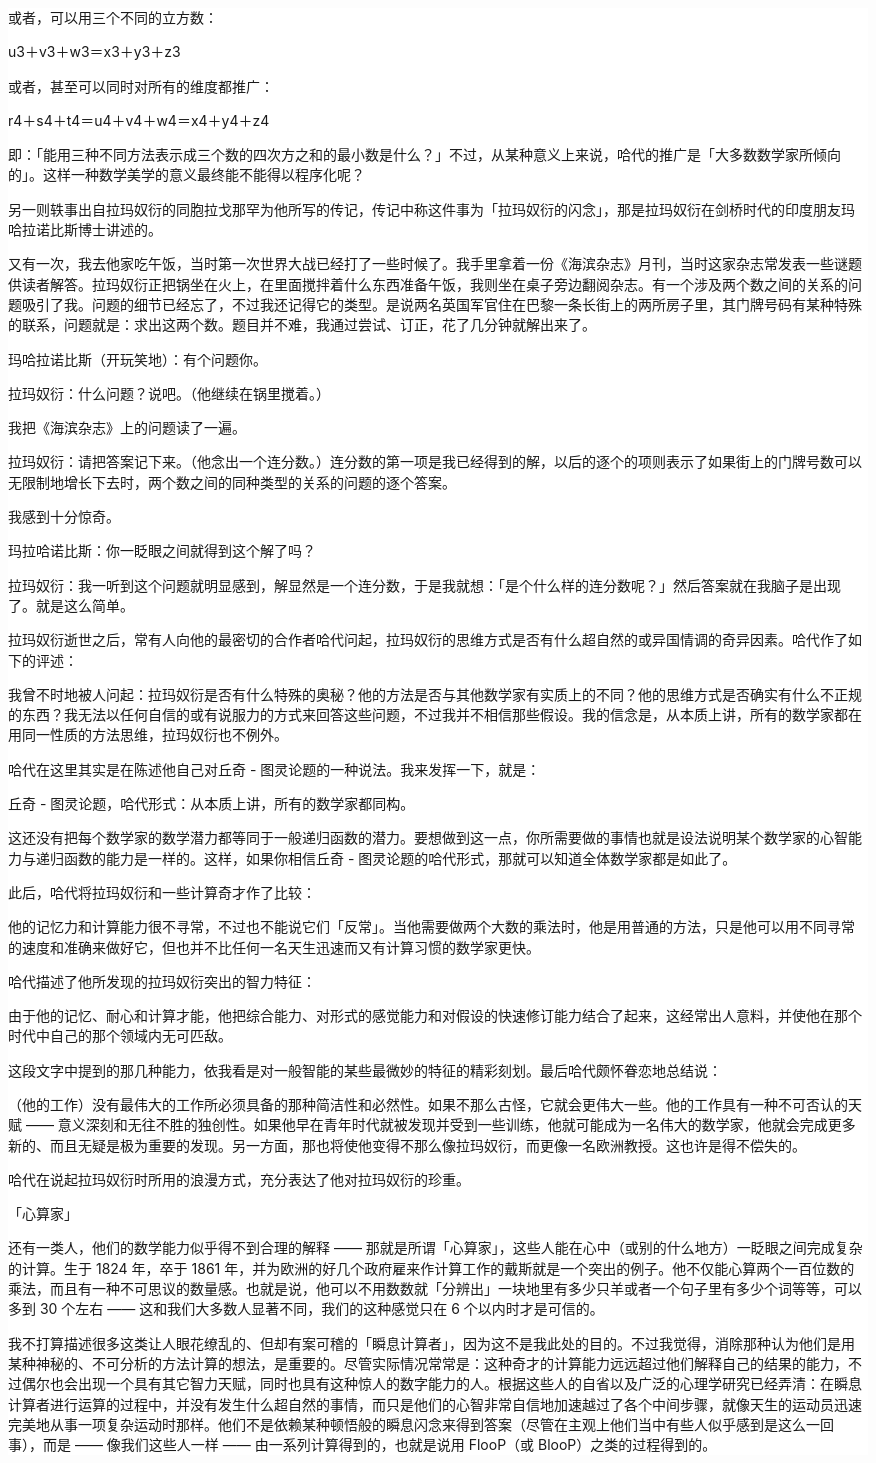 或者，可以用三个不同的立方数：

u3＋v3＋w3＝x3＋y3＋z3

或者，甚至可以同时对所有的维度都推广：

r4＋s4＋t4＝u4＋v4＋w4＝x4＋y4＋z4

即：「能用三种不同方法表示成三个数的四次方之和的最小数是什么？」不过，从某种意义上来说，哈代的推广是「大多数数学家所倾向的」。这样一种数学美学的意义最终能不能得以程序化呢？

另一则轶事出自拉玛奴衍的同胞拉戈那罕为他所写的传记，传记中称这件事为「拉玛奴衍的闪念」，那是拉玛奴衍在剑桥时代的印度朋友玛哈拉诺比斯博士讲述的。

又有一次，我去他家吃午饭，当时第一次世界大战已经打了一些时候了。我手里拿着一份《海滨杂志》月刊，当时这家杂志常发表一些谜题供读者解答。拉玛奴衍正把锅坐在火上，在里面搅拌着什么东西准备午饭，我则坐在桌子旁边翻阅杂志。有一个涉及两个数之间的关系的问题吸引了我。问题的细节已经忘了，不过我还记得它的类型。是说两名英国军官住在巴黎一条长街上的两所房子里，其门牌号码有某种特殊的联系，问题就是：求出这两个数。题目并不难，我通过尝试、订正，花了几分钟就解出来了。

玛哈拉诺比斯（开玩笑地）：有个问题你。

拉玛奴衍：什么问题？说吧。（他继续在锅里搅着。）

我把《海滨杂志》上的问题读了一遍。

拉玛奴衍：请把答案记下来。（他念出一个连分数。）连分数的第一项是我已经得到的解，以后的逐个的项则表示了如果街上的门牌号数可以无限制地增长下去时，两个数之间的同种类型的关系的问题的逐个答案。

我感到十分惊奇。

玛拉哈诺比斯：你一眨眼之间就得到这个解了吗？

拉玛奴衍：我一听到这个问题就明显感到，解显然是一个连分数，于是我就想：「是个什么样的连分数呢？」然后答案就在我脑子是出现了。就是这么简单。

拉玛奴衍逝世之后，常有人向他的最密切的合作者哈代问起，拉玛奴衍的思维方式是否有什么超自然的或异国情调的奇异因素。哈代作了如下的评述：

我曾不时地被人问起：拉玛奴衍是否有什么特殊的奥秘？他的方法是否与其他数学家有实质上的不同？他的思维方式是否确实有什么不正规的东西？我无法以任何自信的或有说服力的方式来回答这些问题，不过我并不相信那些假设。我的信念是，从本质上讲，所有的数学家都在用同一性质的方法思维，拉玛奴衍也不例外。

哈代在这里其实是在陈述他自己对丘奇 - 图灵论题的一种说法。我来发挥一下，就是：

丘奇 - 图灵论题，哈代形式：从本质上讲，所有的数学家都同构。

这还没有把每个数学家的数学潜力都等同于一般递归函数的潜力。要想做到这一点，你所需要做的事情也就是设法说明某个数学家的心智能力与递归函数的能力是一样的。这样，如果你相信丘奇 - 图灵论题的哈代形式，那就可以知道全体数学家都是如此了。

此后，哈代将拉玛奴衍和一些计算奇才作了比较：

他的记忆力和计算能力很不寻常，不过也不能说它们「反常」。当他需要做两个大数的乘法时，他是用普通的方法，只是他可以用不同寻常的速度和准确来做好它，但也并不比任何一名天生迅速而又有计算习惯的数学家更快。

哈代描述了他所发现的拉玛奴衍突出的智力特征：

由于他的记忆、耐心和计算才能，他把综合能力、对形式的感觉能力和对假设的快速修订能力结合了起来，这经常出人意料，并使他在那个时代中自己的那个领域内无可匹敌。

这段文字中提到的那几种能力，依我看是对一般智能的某些最微妙的特征的精彩刻划。最后哈代颇怀眷恋地总结说：

（他的工作）没有最伟大的工作所必须具备的那种简洁性和必然性。如果不那么古怪，它就会更伟大一些。他的工作具有一种不可否认的天赋 —— 意义深刻和无往不胜的独创性。如果他早在青年时代就被发现并受到一些训练，他就可能成为一名伟大的数学家，他就会完成更多新的、而且无疑是极为重要的发现。另一方面，那也将使他变得不那么像拉玛奴衍，而更像一名欧洲教授。这也许是得不偿失的。

哈代在说起拉玛奴衍时所用的浪漫方式，充分表达了他对拉玛奴衍的珍重。

「心算家」

还有一类人，他们的数学能力似乎得不到合理的解释 —— 那就是所谓「心算家」，这些人能在心中（或别的什么地方）一眨眼之间完成复杂的计算。生于 1824 年，卒于 1861 年，并为欧洲的好几个政府雇来作计算工作的戴斯就是一个突出的例子。他不仅能心算两个一百位数的乘法，而且有一种不可思议的数量感。也就是说，他可以不用数数就「分辨出」一块地里有多少只羊或者一个句子里有多少个词等等，可以多到 30 个左右 —— 这和我们大多数人显著不同，我们的这种感觉只在 6 个以内时才是可信的。

我不打算描述很多这类让人眼花缭乱的、但却有案可稽的「瞬息计算者」，因为这不是我此处的目的。不过我觉得，消除那种认为他们是用某种神秘的、不可分析的方法计算的想法，是重要的。尽管实际情况常常是：这种奇才的计算能力远远超过他们解释自己的结果的能力，不过偶尔也会出现一个具有其它智力天赋，同时也具有这种惊人的数字能力的人。根据这些人的自省以及广泛的心理学研究已经弄清：在瞬息计算者进行运算的过程中，并没有发生什么超自然的事情，而只是他们的心智非常自信地加速越过了各个中间步骤，就像天生的运动员迅速完美地从事一项复杂运动时那样。他们不是依赖某种顿悟般的瞬息闪念来得到答案（尽管在主观上他们当中有些人似乎感到是这么一回事），而是 —— 像我们这些人一样 —— 由一系列计算得到的，也就是说用 FlooP（或 BlooP）之类的过程得到的。
